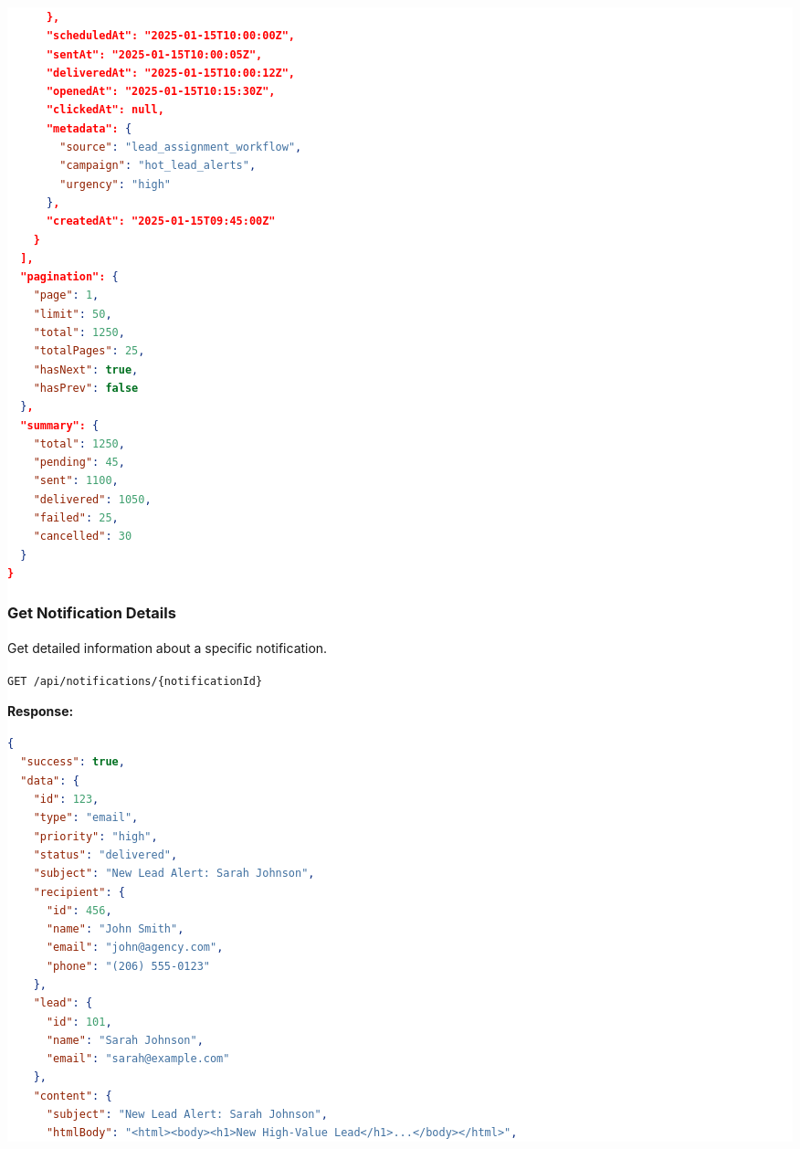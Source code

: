 ```json
      },
      "scheduledAt": "2025-01-15T10:00:00Z",
      "sentAt": "2025-01-15T10:00:05Z",
      "deliveredAt": "2025-01-15T10:00:12Z",
      "openedAt": "2025-01-15T10:15:30Z",
      "clickedAt": null,
      "metadata": {
        "source": "lead_assignment_workflow",
        "campaign": "hot_lead_alerts",
        "urgency": "high"
      },
      "createdAt": "2025-01-15T09:45:00Z"
    }
  ],
  "pagination": {
    "page": 1,
    "limit": 50,
    "total": 1250,
    "totalPages": 25,
    "hasNext": true,
    "hasPrev": false
  },
  "summary": {
    "total": 1250,
    "pending": 45,
    "sent": 1100,
    "delivered": 1050,
    "failed": 25,
    "cancelled": 30
  }
}
```

### Get Notification Details
Get detailed information about a specific notification.

```http
GET /api/notifications/{notificationId}
```

**Response:**
```json
{
  "success": true,
  "data": {
    "id": 123,
    "type": "email",
    "priority": "high",
    "status": "delivered",
    "subject": "New Lead Alert: Sarah Johnson",
    "recipient": {
      "id": 456,
      "name": "John Smith",
      "email": "john@agency.com",
      "phone": "(206) 555-0123"
    },
    "lead": {
      "id": 101,
      "name": "Sarah Johnson",
      "email": "sarah@example.com"
    },
    "content": {
      "subject": "New Lead Alert: Sarah Johnson",
      "htmlBody": "<html><body><h1>New High-Value Lead</h1>...</body></html>",
```
